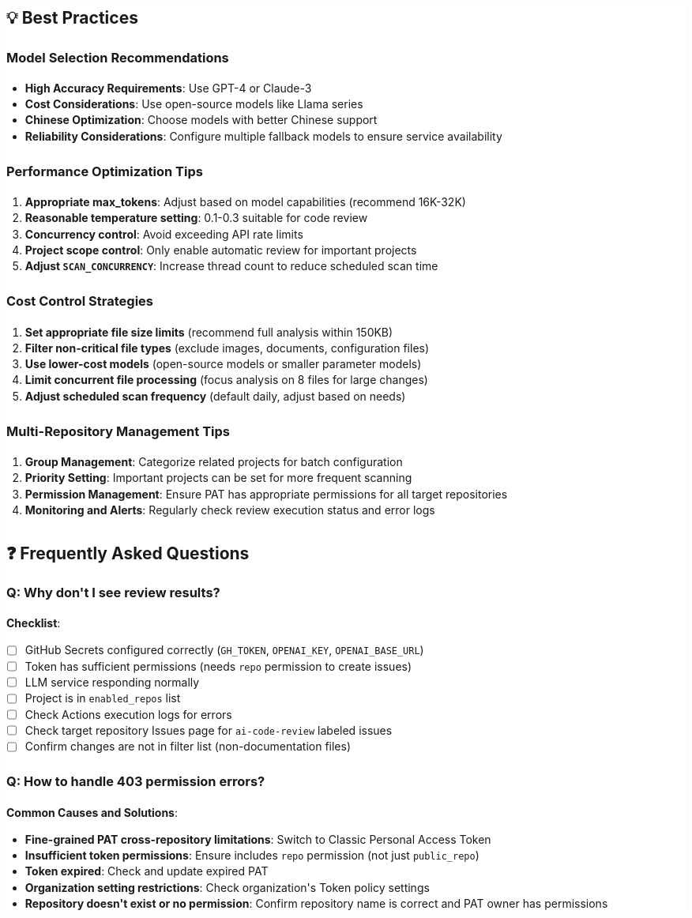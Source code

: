 ## 💡 Best Practices

### Model Selection Recommendations
- **High Accuracy Requirements**: Use GPT-4 or Claude-3
- **Cost Considerations**: Use open-source models like Llama series
- **Chinese Optimization**: Choose models with better Chinese support
- **Reliability Considerations**: Configure multiple fallback models to ensure service availability

### Performance Optimization Tips
1. **Appropriate max_tokens**: Adjust based on model capabilities (recommend 16K-32K)
2. **Reasonable temperature setting**: 0.1-0.3 suitable for code review
3. **Concurrency control**: Avoid exceeding API rate limits
4. **Project scope control**: Only enable automatic review for important projects
5. **Adjust `SCAN_CONCURRENCY`**: Increase thread count to reduce scheduled scan time

### Cost Control Strategies
1. **Set appropriate file size limits** (recommend full analysis within 150KB)
2. **Filter non-critical file types** (exclude images, documents, configuration files)
3. **Use lower-cost models** (open-source models or smaller parameter models)
4. **Limit concurrent file processing** (focus analysis on 8 files for large changes)
5. **Adjust scheduled scan frequency** (default daily, adjust based on needs)

### Multi-Repository Management Tips
1. **Group Management**: Categorize related projects for batch configuration
2. **Priority Setting**: Important projects can be set for more frequent scanning
3. **Permission Management**: Ensure PAT has appropriate permissions for all target repositories
4. **Monitoring and Alerts**: Regularly check review execution status and error logs

## ❓ Frequently Asked Questions

### Q: Why don't I see review results?
**Checklist**:
- [ ] GitHub Secrets configured correctly (`GH_TOKEN`, `OPENAI_KEY`, `OPENAI_BASE_URL`)
- [ ] Token has sufficient permissions (needs `repo` permission to create issues)
- [ ] LLM service responding normally
- [ ] Project is in `enabled_repos` list
- [ ] Check Actions execution logs for errors
- [ ] Check target repository Issues page for `ai-code-review` labeled issues
- [ ] Confirm changes are not in filter list (non-documentation files)

### Q: How to handle 403 permission errors?
**Common Causes and Solutions**:
- **Fine-grained PAT cross-repository limitations**: Switch to Classic Personal Access Token
- **Insufficient token permissions**: Ensure includes `repo` permission (not just `public_repo`)
- **Token expired**: Check and update expired PAT
- **Organization setting restrictions**: Check organization's Token policy settings
- **Repository doesn't exist or no permission**: Confirm repository name is correct and PAT owner has permissions
